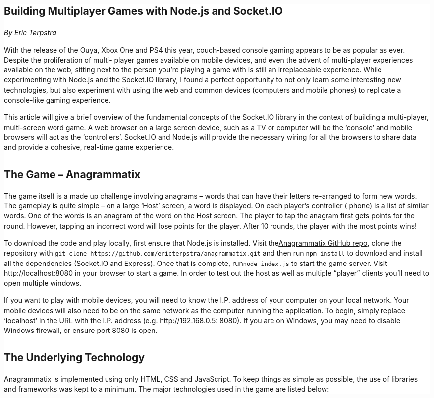 Building Multiplayer Games with Node.js and Socket.IO
-----------------------------------------------------------

*By [Eric Terpstra][1]*

With the release of the Ouya, Xbox One and PS4 this year, couch-based console
gaming appears to be as popular as ever. Despite the proliferation of multi-
player games available on mobile devices, and even the advent of multi-player 
experiences available on the web, sitting next to the person you’re playing a 
game with is still an irreplaceable experience. While experimenting with Node.js
and the Socket.IO library, I found a perfect opportunity to not only learn some 
interesting new technologies, but also experiment with using the web and common 
devices (computers and mobile phones) to replicate a console-like gaming 
experience.

This article will give a brief overview of the fundamental concepts of the
Socket.IO library in the context of building a multi-player, multi-screen word 
game. A web browser on a large screen device, such as a TV or computer will be 
the ‘console’ and mobile browsers will act as the ‘controllers’. Socket.IO and 
Node.js will provide the necessary wiring for all the browsers to share data and
provide a cohesive, real-time game experience.

## The Game – Anagrammatix

The game itself is a made up challenge involving anagrams – words that can
have their letters re-arranged to form new words. The gameplay is quite simple
– on a large ‘Host’ screen, a word is displayed. On each player’s controller (
phone) is a list of similar words. One of the words is an anagram of the word on
the Host screen. The player to tap the anagram first gets points for the round. 
However, tapping an incorrect word will lose points for the player. After 10 
rounds, the player with the most points wins!

To download the code and play locally, first ensure that Node.js is installed.
Visit the[Anagrammatix GitHub repo][2], clone the repository with 
`git clone https://github.com/ericterpstra/anagrammatix.git` and then run 
`npm install` to download and install all the dependencies (Socket.IO and
Express). Once that is complete, run`node index.js` to start the game server.
Visit http://localhost:8080 in your browser to start a game. In order to test 
out the host as well as multiple “player” clients you’ll need to open multiple 
windows.

If you want to play with mobile devices, you will need to know the I.P. address
of your computer on your local network. Your mobile devices will also need to be
on the same network as the computer running the application. To begin, simply 
replace ‘localhost’ in the URL with the I.P. address (e.g. http://192.168.0.5:
8080). If you are on Windows, you may need to disable Windows firewall, or 
ensure port 8080 is open.

## The Underlying Technology

Anagrammatix is implemented using only HTML, CSS and JavaScript. To keep things
as simple as possible, the use of libraries and frameworks was kept to a minimum.
The major technologies used in the game are listed below:


 [1]: http://flippinawesome.org/authors/eric-terpstra
 [2]: https://github.com/ericterpstra/anagrammatix
 [3]: https://github.com/STRML/textFit
 [4]: https://github.com/ftlabs/fastclick
 [5]: img/architecture.png
 [6]: http://socket.io/#how-to-use
 [7]: https://github.com/ericterpstra/anagrammatix/blob/master/index.js
 [8]: https://github.com/ericterpstra/anagrammatix/blob/master/agxgame.js
 [9]: https://github.com/ericterpstra/anagrammatix/blob/master/public/app.js
 [10]: img/chrome_network-640x360.jpg
 [11]: https://github.com/ericterpstra/anagrammatix/blob/master/public/app.js#L16
 [12]: img/start_game.jpg
 [13]: https://github.com/ericterpstra/anagrammatix/blob/master/agxgame.js#L95
 [14]: img/gameplay.jpg
 [15]: https://github.com/ericterpstra/anagrammatix/blob/master/agxgame.js#L171
 [16]: img/game_over.jpg
 [17]: http://socket.io/
 [18]: https://github.com/learnboost/socket.io/wiki